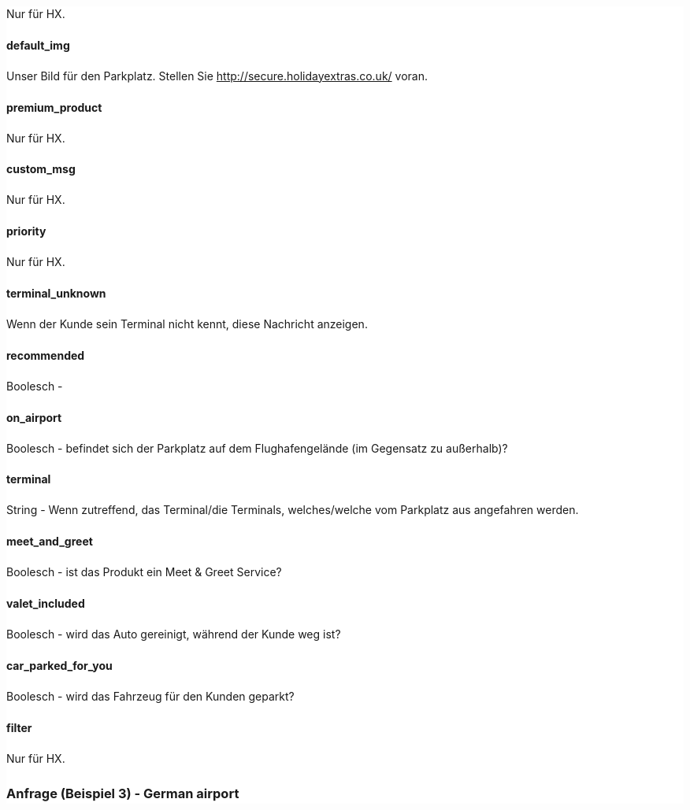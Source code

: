 Nur für HX.


#### default_img

Unser Bild für den Parkplatz. Stellen Sie http://secure.holidayextras.co.uk/ voran.

#### premium_product

Nur für HX.

#### custom_msg

Nur für HX.

#### priority

Nur für HX.

#### terminal_unknown

Wenn der Kunde sein Terminal nicht kennt, diese Nachricht anzeigen.

#### recommended

Boolesch - 

#### on_airport

Boolesch - befindet sich der Parkplatz auf dem Flughafengelände (im Gegensatz zu außerhalb)?

#### terminal

String - Wenn zutreffend, das Terminal/die Terminals, welches/welche vom Parkplatz aus angefahren werden.


#### meet_and_greet

Boolesch - ist das Produkt ein Meet & Greet Service?

#### valet_included

Boolesch - wird das Auto gereinigt, während der Kunde weg ist?

#### car_parked_for_you

Boolesch - wird das Fahrzeug für den Kunden geparkt?

#### filter

Nur für HX.






### Anfrage (Beispiel 3) - German airport
